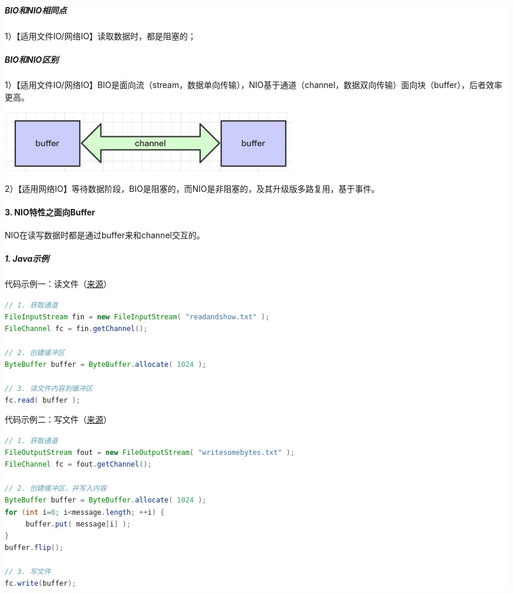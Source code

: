 ##### BIO和NIO相同点

1）【适用文件IO/网络IO】读取数据时，都是阻塞的；

##### BIO和NIO区别

1）【适用文件IO/网络IO】BIO是面向流（stream，数据单向传输），NIO基于通道（channel，数据双向传输）面向块（buffer），后者效率更高。

<img src="../../src/main/resources/picture/image-20210124125526662.png" alt="image-20210124125526662" style="zoom:50%;" />

2）【适用网络IO】等待数据阶段，BIO是阻塞的，而NIO是非阻塞的，及其升级版多路复用，基于事件。

#### 3. NIO特性之面向Buffer

NIO在读写数据时都是通过buffer来和channel交互的。


##### 1. Java示例

代码示例一：读文件（[来源](https://www.ibm.com/developerworks/cn/education/java/j-nio/j-nio.html)）

```java
// 1. 获取通道
FileInputStream fin = new FileInputStream( "readandshow.txt" );
FileChannel fc = fin.getChannel();

// 2. 创建缓冲区 
ByteBuffer buffer = ByteBuffer.allocate( 1024 );

// 3. 读文件内容到缓冲区
fc.read( buffer );
```

代码示例二：写文件（[来源](https://www.ibm.com/developerworks/cn/education/java/j-nio/j-nio.html)）

```java
// 1. 获取通道
FileOutputStream fout = new FileOutputStream( "writesomebytes.txt" );
FileChannel fc = fout.getChannel();

// 2. 创建缓冲区，并写入内容
ByteBuffer buffer = ByteBuffer.allocate( 1024 );
for (int i=0; i<message.length; ++i) {
     buffer.put( message[i] );
}
buffer.flip();

// 3. 写文件
fc.write(buffer);
```
